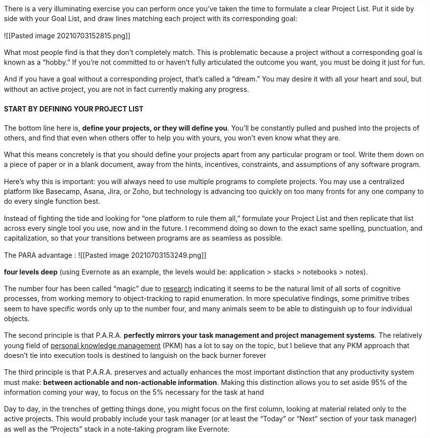 There is a very illuminating exercise you can perform once you’ve taken the time to formulate a clear Project List. Put it side by side with your Goal List, and draw lines matching each project with its corresponding goal:

![[Pasted image 20210703152815.png]]

What most people find is that they don’t completely match. This is problematic because a project without a corresponding goal is known as a “hobby.” If you’re not committed to or haven’t fully articulated the outcome you want, you must be doing it just for fun.

And if you have a goal without a corresponding project, that’s called a “dream.” You may desire it with all your heart and soul, but without an active project, you are not in fact currently making any progress.

#### START BY DEFINING YOUR PROJECT LIST

The bottom line here is, **define your projects, or they will define you**. You’ll be constantly pulled and pushed into the projects of others, and find that even when others offer to help you with yours, you won’t even know what they are.

What this means concretely is that you should define your projects apart from any particular program or tool. Write them down on a piece of paper or in a blank document, away from the hints, incentives, constraints, and assumptions of any software program.

Here’s why this is important: you will always need to use multiple programs to complete projects. You may use a centralized platform like Basecamp, Asana, Jira, or Zoho, but technology is advancing too quickly on too many fronts for any one company to do every single function best.

Instead of fighting the tide and looking for “one platform to rule them all,” formulate your Project List and then replicate that list across every single tool you use, now and in the future. I recommend doing so down to the exact same spelling, punctuation, and capitalization, so that your transitions between programs are as seamless as possible.

The PARA advantage :
![[Pasted image 20210703153249.png]]

**four levels deep** (using Evernote as an example, the levels would be: application > stacks > notebooks > notes).

The number four has been called “magic” due to [research](https://www.ncbi.nlm.nih.gov/pubmed/11515286) indicating it seems to be the natural limit of all sorts of cognitive processes, from working memory to object-tracking to rapid enumeration. In more speculative findings, some primitive tribes seem to have specific words only up to the number four, and many animals seem to be able to distinguish up to four individual objects.

The second principle is that P.A.R.A. **perfectly mirrors your task management and project management systems**. The relatively young field of [personal knowledge management](https://en.wikipedia.org/wiki/Personal_knowledge_management) (PKM) has a lot to say on the topic, but I believe that any PKM approach that doesn’t tie into execution tools is destined to languish on the back burner forever

The third principle is that P.A.R.A. preserves and actually enhances the most important distinction that any productivity system must make: **between actionable and non-actionable information**. Making this distinction allows you to set aside 95% of the information coming your way, to focus on the 5% necessary for the task at hand

Day to day, in the trenches of getting things done, you might focus on the first column, looking at material related only to the active projects. This would probably include your task manager (or at least the “Today” or “Next” section of your task manager) as well as the “Projects” stack in a note-taking program like Evernote:
